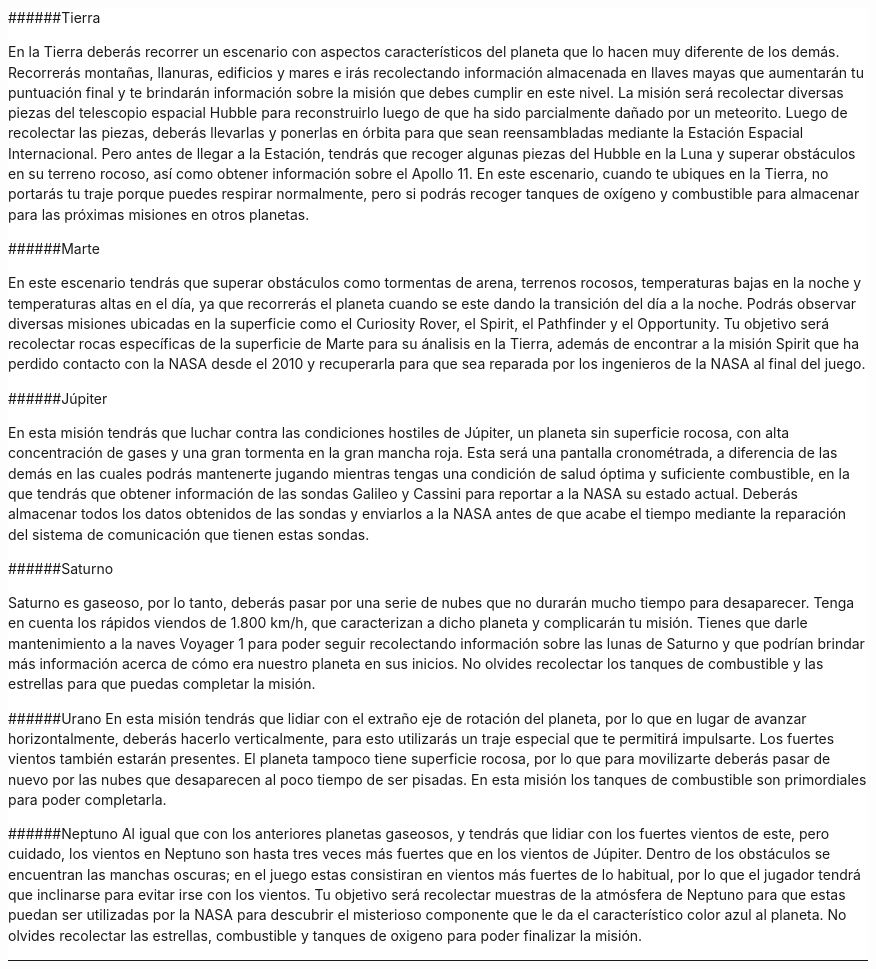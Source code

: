 ######Tierra

En la Tierra deberás recorrer un escenario con aspectos característicos del planeta que lo hacen muy diferente de los demás. Recorrerás montañas, llanuras, edificios y mares e irás recolectando información almacenada en llaves mayas que aumentarán tu puntuación final y te brindarán información sobre la misión que debes cumplir en este nivel. La misión será recolectar diversas piezas del telescopio espacial Hubble para reconstruirlo luego de que ha sido parcialmente dañado por un meteorito. Luego de recolectar las piezas, deberás llevarlas y ponerlas en órbita para que sean reensambladas mediante la Estación Espacial Internacional. Pero antes de llegar a la Estación, tendrás que recoger algunas piezas del Hubble en la Luna y superar obstáculos en su terreno rocoso, así como obtener información sobre el Apollo 11. En este escenario, cuando te ubiques en la Tierra, no portarás tu traje porque puedes respirar normalmente, pero si podrás recoger tanques de oxígeno y combustible para almacenar para las próximas misiones en otros planetas.

######Marte

En este escenario tendrás que superar obstáculos como tormentas de arena, terrenos rocosos, temperaturas bajas en la noche y temperaturas altas en el día, ya que recorrerás el planeta cuando se este dando la transición del día a la noche. Podrás observar diversas misiones ubicadas en la superficie como el Curiosity Rover, el Spirit, el Pathfinder y el Opportunity. Tu objetivo será recolectar rocas específicas de la superficie de Marte para su ánalisis en la Tierra, además de encontrar a la misión Spirit que ha perdido contacto con la NASA desde el 2010 y recuperarla para que sea reparada por los ingenieros de la NASA al final del juego.

######Júpiter

En esta misión tendrás que luchar contra las condiciones hostiles de Júpiter, un planeta sin superficie rocosa, con alta concentración de gases y una gran tormenta en la gran mancha roja. Esta será una pantalla cronométrada, a diferencia de las demás en las cuales podrás mantenerte jugando mientras tengas una condición de salud óptima y suficiente combustible, en la que tendrás que obtener información de las sondas Galileo y Cassini para reportar a la NASA su estado actual. Deberás almacenar todos los datos obtenidos de las sondas y enviarlos a la NASA antes de que acabe el tiempo mediante la reparación del sistema de comunicación que tienen estas sondas. 


######Saturno

Saturno es gaseoso, por lo tanto, deberás  pasar por una serie de nubes que no durarán mucho tiempo para desaparecer. Tenga en cuenta los rápidos viendos de 1.800 km/h, que caracterizan a dicho planeta y complicarán tu misión. Tienes que darle mantenimiento a la naves Voyager 1 para poder seguir recolectando información sobre las lunas de Saturno y que podrían brindar más información acerca de cómo era nuestro planeta en sus inicios. No olvides recolectar los tanques de combustible y las estrellas para que puedas completar la misión.


######Urano
En esta misión tendrás que lidiar con el extraño eje de rotación del planeta, por lo que en lugar de avanzar horizontalmente, deberás hacerlo verticalmente, para esto utilizarás un traje especial que te permitirá impulsarte.
Los fuertes vientos también estarán presentes. El planeta tampoco tiene superficie rocosa, por lo que para movilizarte deberás pasar de nuevo por las nubes que desaparecen al poco tiempo de ser pisadas. En esta misión los tanques de combustible son primordiales para poder completarla.


######Neptuno
Al igual que con los anteriores planetas gaseosos, y tendrás que lidiar con los fuertes vientos de este, pero cuidado, los vientos en Neptuno son hasta tres veces más fuertes que en los vientos de Júpiter. Dentro de los obstáculos se encuentran las manchas oscuras; en el juego estas consistiran en vientos más fuertes de lo habitual, por lo que el jugador tendrá que inclinarse para evitar irse con los vientos.
Tu objetivo será recolectar muestras de la atmósfera de Neptuno para que estas puedan ser utilizadas por la NASA para descubrir el misterioso componente que le da el característico color azul al planeta. No olvides recolectar las estrellas, combustible y tanques de oxigeno para poder finalizar la misión.


---



